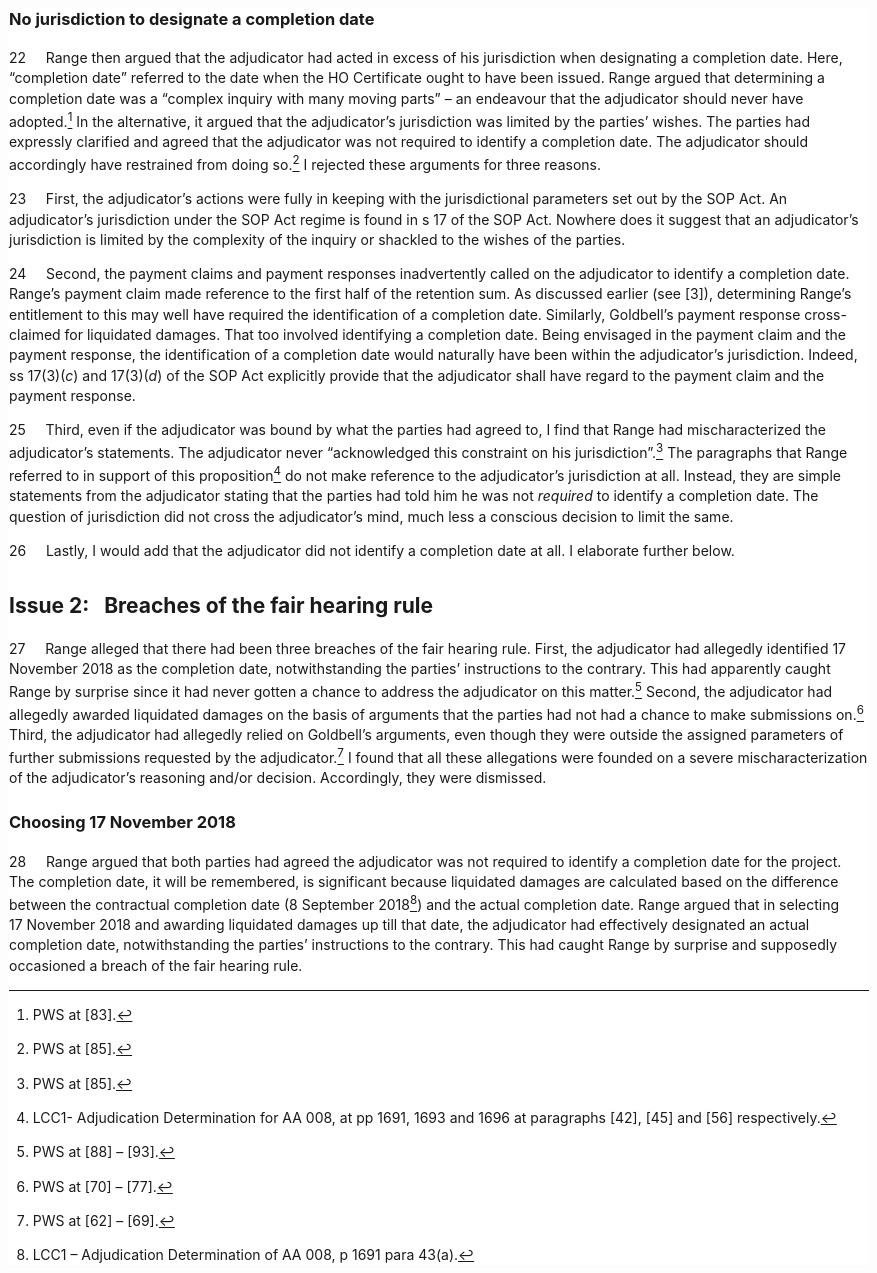 ### No jurisdiction to designate a completion date

22     Range then argued that the adjudicator had acted in excess of his jurisdiction when designating a completion date. Here, “completion date” referred to the date when the HO Certificate ought to have been issued. Range argued that determining a completion date was a “complex inquiry with many moving parts” – an endeavour that the adjudicator should never have adopted.[^25] In the alternative, it argued that the adjudicator’s jurisdiction was limited by the parties’ wishes. The parties had expressly clarified and agreed that the adjudicator was not required to identify a completion date. The adjudicator should accordingly have restrained from doing so.[^26] I rejected these arguments for three reasons.

23     First, the adjudicator’s actions were fully in keeping with the jurisdictional parameters set out by the SOP Act. An adjudicator’s jurisdiction under the SOP Act regime is found in s 17 of the SOP Act. Nowhere does it suggest that an adjudicator’s jurisdiction is limited by the complexity of the inquiry or shackled to the wishes of the parties.

24     Second, the payment claims and payment responses inadvertently called on the adjudicator to identify a completion date. Range’s payment claim made reference to the first half of the retention sum. As discussed earlier (see \[3\]), determining Range’s entitlement to this may well have required the identification of a completion date. Similarly, Goldbell’s payment response cross-claimed for liquidated damages. That too involved identifying a completion date. Being envisaged in the payment claim and the payment response, the identification of a completion date would naturally have been within the adjudicator’s jurisdiction. Indeed, ss 17(3)(_c_) and 17(3)(_d_) of the SOP Act explicitly provide that the adjudicator shall have regard to the payment claim and the payment response.

25     Third, even if the adjudicator was bound by what the parties had agreed to, I find that Range had mischaracterized the adjudicator’s statements. The adjudicator never “acknowledged this constraint on his jurisdiction”.[^27] The paragraphs that Range referred to in support of this proposition[^28] do not make reference to the adjudicator’s jurisdiction at all. Instead, they are simple statements from the adjudicator stating that the parties had told him he was not _required_ to identify a completion date. The question of jurisdiction did not cross the adjudicator’s mind, much less a conscious decision to limit the same.

26     Lastly, I would add that the adjudicator did not identify a completion date at all. I elaborate further below.

## Issue 2:   Breaches of the fair hearing rule

27     Range alleged that there had been three breaches of the fair hearing rule. First, the adjudicator had allegedly identified 17 November 2018 as the completion date, notwithstanding the parties’ instructions to the contrary. This had apparently caught Range by surprise since it had never gotten a chance to address the adjudicator on this matter.[^29] Second, the adjudicator had allegedly awarded liquidated damages on the basis of arguments that the parties had not had a chance to make submissions on.[^30] Third, the adjudicator had allegedly relied on Goldbell’s arguments, even though they were outside the assigned parameters of further submissions requested by the adjudicator.[^31] I found that all these allegations were founded on a severe mischaracterization of the adjudicator’s reasoning and/or decision. Accordingly, they were dismissed.

### Choosing 17 November 2018

28     Range argued that both parties had agreed the adjudicator was not required to identify a completion date for the project. The completion date, it will be remembered, is significant because liquidated damages are calculated based on the difference between the contractual completion date (8 September 2018[^32]) and the actual completion date. Range argued that in selecting 17 November 2018 and awarding liquidated damages up till that date, the adjudicator had effectively designated an actual completion date, notwithstanding the parties’ instructions to the contrary. This had caught Range by surprise and supposedly occasioned a breach of the fair hearing rule.


[^1]: Plaintiff’s Written Submissions dated 5 June 2020 (“PWS”) at \[4\].
[^2]: Loo Ching Choo’s 1st Affidavit dated 3 April 2020 (“LCC1”) – AA 008, at p 1338.
[^3]: LCC1 – Adjudication Determination for AA 008, at p 1703.
[^4]: LCC1 – Conditions of Contract, p 495.
[^5]: LCC1 – Conditions of Contract, p 490 & 491.
[^6]: LCC1 – Adjudication Determination for AA 008, at p 1691 at \[43(a)\].
[^7]: LCC1 – Conditions of Contract, p 490.
[^8]: LCC1 – Adjudication Determination for AA 008, at p 1693 at \[44\].
[^9]: LCC1 – Adjudication Determination for AA 008, at p 1691 at \[42\].
[^10]: LCC1 – Range’s Supplementary Submissions dated 14 February 2020, p 1553; LCC1 – Goldbell’s Supplementary Submissions dated 14 February 2020, p 1612.
[^11]: LCC1 – Adjudication Determination for AA 008, p 1695 at \[54\].
[^12]: LCC1 – Adjudication Determination for AA 008, at p 1696 at \[57\].
[^13]: LCC1 – Adjudication Determination for AA 008, p 1691 at \[43(a)\].
[^14]: LCC1 – Adjudication Determination for AA 008, p 1697 at \[59\].
[^15]: LCC1 – Claimant’s Submissions for AA 008 dated 8 January 2020 (“CS1”), p 1348 at \[11\] onwards.
[^16]: LCC1 – Adjudication Determination for AA 008, p 1697 at \[60\].
[^17]: LCC1 – Adjudication Determination for AA 008, pp 1696 – 1697 at \[58\].
[^18]: PWS at \[22\].
[^19]: LCC1 – Payment Response to Payment Claim No 28, pp 786 and 788.
[^20]: PWS at \[24\].
[^21]: LCC1 – Conditions of Contract, p 490.
[^22]: PWS at \[28\].
[^23]: PWS at \[28\].
[^24]: PWS at \[28\].
[^25]: PWS at \[83\].
[^26]: PWS at \[85\].
[^27]: PWS at \[85\].
[^28]: LCC1- Adjudication Determination for AA 008, at pp 1691, 1693 and 1696 at paragraphs \[42\], \[45\] and \[56\] respectively.
[^29]: PWS at \[88\] – \[93\].
[^30]: PWS at \[70\] – \[77\].
[^31]: PWS at \[62\] – \[69\].
[^32]: LCC1 – Adjudication Determination of AA 008, p 1691 para 43(a).
[^33]: LCC1 – Adjudication Determination of AA 008, p 1695 para 54.
[^34]: LCC1 – Adjudication Determination of AA 008, p 1695 para 54.
[^35]: LCC1 – Range’s Further Submissions on Clauses 19.1 & 19.2, p 1553 at \[4\].
[^36]: LCC1 – Adjudication Determination of AA 008, pp 1695 – 1696 at \[53\] – \[55\].
[^37]: LCC1 – Goldbell’s Further Submissions on Clauses 19.1 & 19.2 at p 1612; LCC1 – Range’s Further Submissions on Clauses 19.1 & 19.2 at p 1553.
[^38]: LCC1 – Adjudication Determination of AA 008, p 1695 para 54.
[^39]: LCC1 – Adjudication Determination of AA 008, pp 1695 – 1696 at \[53\] – \[55\].
[^40]: LCC1 – Adjudication Determination for AA 008, p 1695 at \[53\].
[^41]: PWS at \[62\].
[^42]: PWS at \[64\].
[^43]: PWS at \[68\].
[^44]: LCC1 - Range’s Further Submissions on Clauses 19.1 & 19.2, p 1553 at \[2\].
[^45]: LCC1 – Adjudicator’s Determination for AA 008, p 1695 at \[53\].
[^46]: PWS at \[62\].
[^47]: DWS at \[27\].
[^48]: PWS at \[37\].
[^49]: LCC1 – Adjudicator’s Determination at AA 008, p 1692 at \[43\].
[^50]: PWS at \[41\].
[^51]: PWS at \[41\].
[^52]: LCC1 – Adjudication Determination of AA 008, p 1694 at \[52\].
[^53]: LCC1 – Range’s Adjudication Submissions dated 8 January 2020, pp 1368 – 1369 at \[54\].
[^54]: PWS at \[43\].
[^55]: LCC1 – Adjudication Determination of AA 008, p 1696 at \[57\].
[^56]: LCC1 – Adjudication Determination of AA 008, pp 1696 – 1697 at \[58\].
[^57]: LCC1 – Adjudication Determination of AA 008 p 1696 at \[57\].
[^58]: PWS at \[96\].
[^59]: PWS at \[97\].
[^60]: LCC1 – Range’s Reply Submissions dated 29 January 2020, pp 1467 – 1468 at \[84\].
[^61]: PWS at \[97\].
[^62]: LCC1 – Range’s Reply Submissions dated 29 January 2020, pp 1467 – 1468 at \[84\].
[^63]: PWS at \[107\].
[^64]: PWS at \[109\].
[^65]: PWS at \[109\].
[^66]: LCC1 – Adjudication Determination of AA 008, pp 1692 – 1692 at \[43\].
[^67]: LCC1 – Adjudication Determination of AA 008, pp 1693 – 1694 at \[48\].
[^68]: LCC1 – Goldbell’s Payment Response dated 20 December 2019, pp 787 & 791.
[^69]: LCC1 – Goldbell’s Payment Response dated 20 December 2019, p 795.